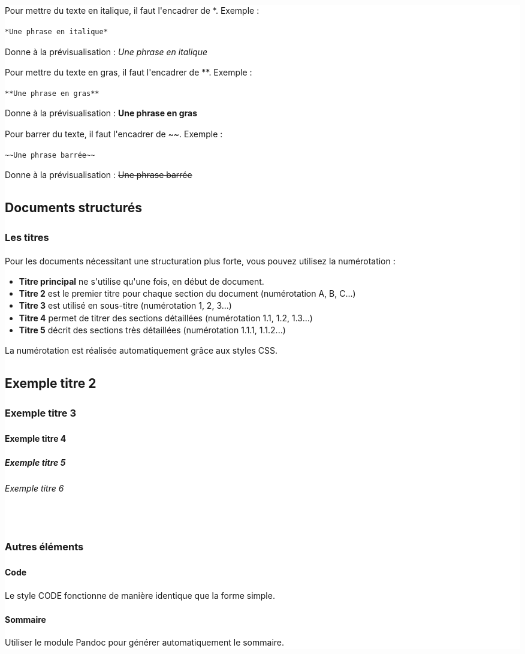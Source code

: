 Pour mettre du texte en italique, il faut l'encadrer de *.
Exemple :
```
*Une phrase en italique*
```
 Donne à la prévisualisation :
*Une phrase en italique*

Pour mettre du texte en gras, il faut l'encadrer de **.
Exemple :
```
**Une phrase en gras**
```
 Donne à la prévisualisation :
**Une phrase en gras**

Pour barrer du texte, il faut l'encadrer de ~~.
Exemple :
```
~~Une phrase barrée~~
```
 Donne à la prévisualisation :
~~Une phrase barrée~~


## Documents structurés
### Les titres

Pour les documents nécessitant une structuration plus forte, vous pouvez utilisez la numérotation :
* **Titre principal** ne s'utilise qu'une fois, en début de document.
* **Titre 2** est le premier titre pour chaque section du document (numérotation A, B, C...)
* **Titre 3** est utilisé en sous-titre (numérotation 1, 2, 3...)
* **Titre 4** permet de titrer des sections détaillées (numérotation 1.1, 1.2, 1.3…)
* **Titre 5** décrit des sections très détaillées (numérotation 1.1.1, 1.1.2...)

La numérotation est réalisée automatiquement grâce aux styles CSS.

## Exemple titre 2
### Exemple titre 3
#### Exemple titre 4
##### Exemple titre 5
###### Exemple titre 6

<br>

### Autres éléments
#### Code
Le style CODE fonctionne de manière identique que la forme simple.

#### Sommaire
Utiliser le module Pandoc pour générer automatiquement le sommaire.
